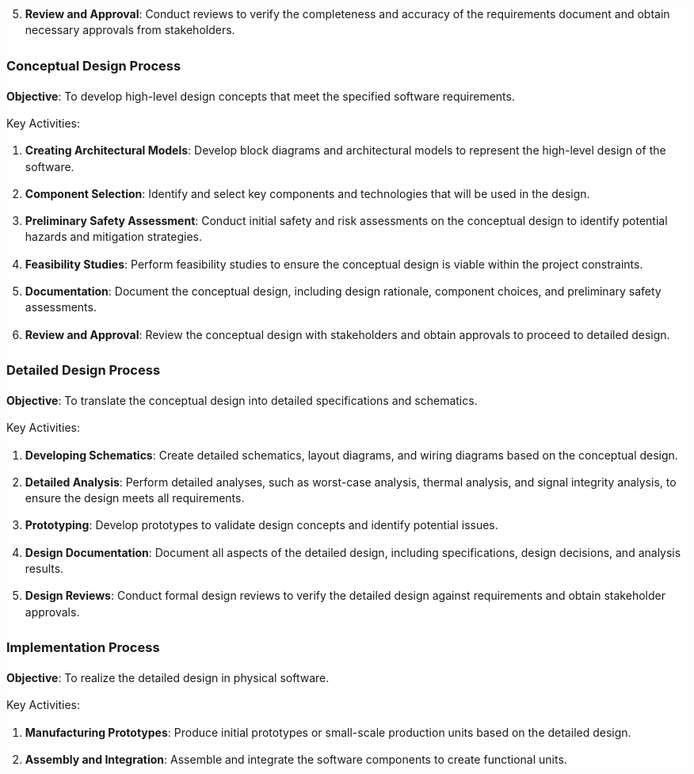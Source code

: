 5. **Review and Approval**: Conduct reviews to verify the completeness and accuracy of the requirements document and obtain necessary approvals from stakeholders.

### Conceptual Design Process

**Objective**: To develop high-level design concepts that meet the specified software requirements.

Key Activities:

1. **Creating Architectural Models**: Develop block diagrams and architectural models to represent the high-level design of the software.

2. **Component Selection**: Identify and select key components and technologies that will be used in the design.

3. **Preliminary Safety Assessment**: Conduct initial safety and risk assessments on the conceptual design to identify potential hazards and mitigation strategies.

4. **Feasibility Studies**: Perform feasibility studies to ensure the conceptual design is viable within the project constraints.

5. **Documentation**: Document the conceptual design, including design rationale, component choices, and preliminary safety assessments.

6. **Review and Approval**: Review the conceptual design with stakeholders and obtain approvals to proceed to detailed design.

### Detailed Design Process

**Objective**: To translate the conceptual design into detailed specifications and schematics.

Key Activities:

1. **Developing Schematics**: Create detailed schematics, layout diagrams, and wiring diagrams based on the conceptual design.

2. **Detailed Analysis**: Perform detailed analyses, such as worst-case analysis, thermal analysis, and signal integrity analysis, to ensure the design meets all requirements.

3. **Prototyping**: Develop prototypes to validate design concepts and identify potential issues.

4. **Design Documentation**: Document all aspects of the detailed design, including specifications, design decisions, and analysis results.

5. **Design Reviews**: Conduct formal design reviews to verify the detailed design against requirements and obtain stakeholder approvals.

### Implementation Process

**Objective**: To realize the detailed design in physical software.

Key Activities:

1. **Manufacturing Prototypes**: Produce initial prototypes or small-scale production units based on the detailed design.

2. **Assembly and Integration**: Assemble and integrate the software components to create functional units.
